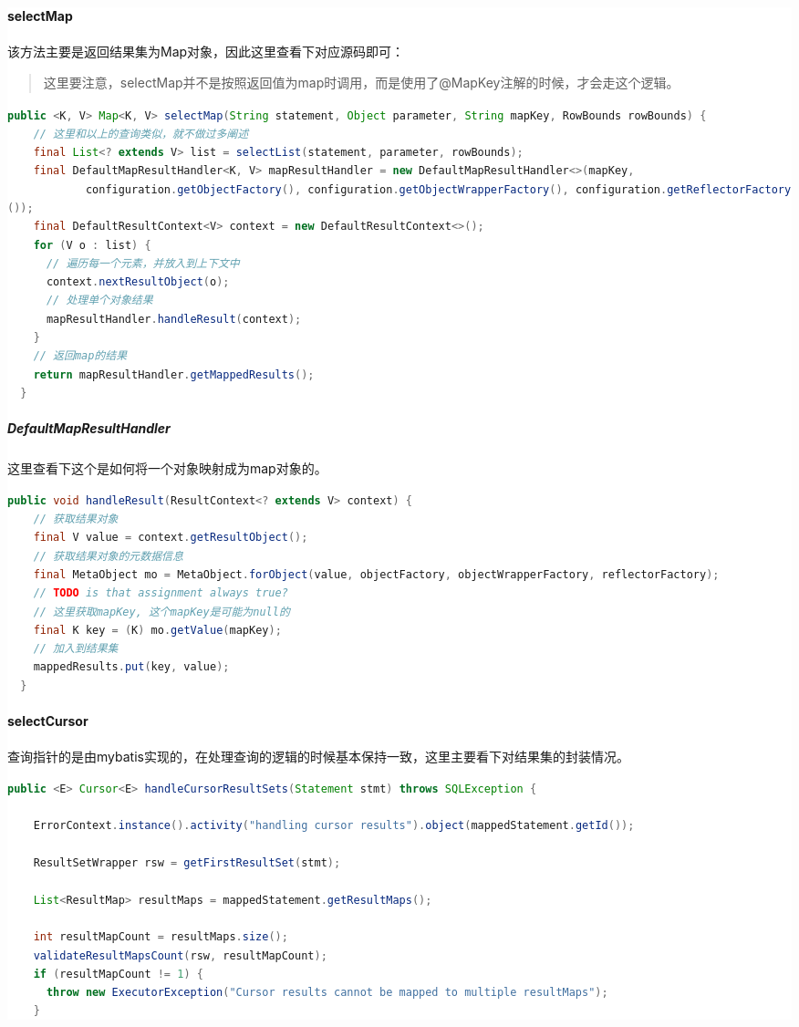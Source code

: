 #### selectMap

该方法主要是返回结果集为Map对象，因此这里查看下对应源码即可：

> 这里要注意，selectMap并不是按照返回值为map时调用，而是使用了@MapKey注解的时候，才会走这个逻辑。

```java
public <K, V> Map<K, V> selectMap(String statement, Object parameter, String mapKey, RowBounds rowBounds) {
    // 这里和以上的查询类似，就不做过多阐述
    final List<? extends V> list = selectList(statement, parameter, rowBounds);
    final DefaultMapResultHandler<K, V> mapResultHandler = new DefaultMapResultHandler<>(mapKey,
            configuration.getObjectFactory(), configuration.getObjectWrapperFactory(), configuration.getReflectorFactory());
    final DefaultResultContext<V> context = new DefaultResultContext<>();
    for (V o : list) {
      // 遍历每一个元素，并放入到上下文中
      context.nextResultObject(o);
      // 处理单个对象结果
      mapResultHandler.handleResult(context);
    }
    // 返回map的结果
    return mapResultHandler.getMappedResults();
  }


```

##### DefaultMapResultHandler

这里查看下这个是如何将一个对象映射成为map对象的。

```java
public void handleResult(ResultContext<? extends V> context) {
    // 获取结果对象
    final V value = context.getResultObject();
    // 获取结果对象的元数据信息
    final MetaObject mo = MetaObject.forObject(value, objectFactory, objectWrapperFactory, reflectorFactory);
    // TODO is that assignment always true?
    // 这里获取mapKey, 这个mapKey是可能为null的
    final K key = (K) mo.getValue(mapKey);
    // 加入到结果集
    mappedResults.put(key, value);
  }


```

#### selectCursor

查询指针的是由mybatis实现的，在处理查询的逻辑的时候基本保持一致，这里主要看下对结果集的封装情况。

```java
public <E> Cursor<E> handleCursorResultSets(Statement stmt) throws SQLException {
   
    ErrorContext.instance().activity("handling cursor results").object(mappedStatement.getId());

    ResultSetWrapper rsw = getFirstResultSet(stmt);

    List<ResultMap> resultMaps = mappedStatement.getResultMaps();

    int resultMapCount = resultMaps.size();
    validateResultMapsCount(rsw, resultMapCount);
    if (resultMapCount != 1) {
      throw new ExecutorException("Cursor results cannot be mapped to multiple resultMaps");
    }
```
